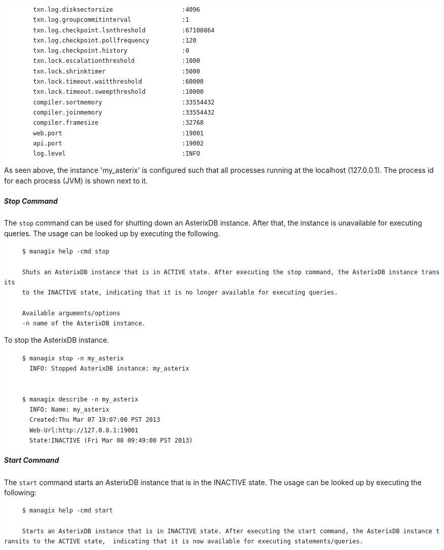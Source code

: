 			txn.log.disksectorsize                   :4096
			txn.log.groupcommitinterval              :1
			txn.log.checkpoint.lsnthreshold          :67108864
			txn.log.checkpoint.pollfrequency         :120
			txn.log.checkpoint.history               :0
			txn.lock.escalationthreshold             :1000
			txn.lock.shrinktimer                     :5000
			txn.lock.timeout.waitthreshold           :60000
			txn.lock.timeout.sweepthreshold          :10000
			compiler.sortmemory                      :33554432
			compiler.joinmemory                      :33554432
			compiler.framesize                       :32768
			web.port                                 :19001
			api.port                                 :19002
			log.level                                :INFO

As seen above, the instance 'my_asterix' is configured such that  all processes running at the localhost (127.0.0.1). The process id for each process (JVM) is shown next to it.

##### Stop Command #####
The `stop` command can be used for shutting down an AsterixDB instance. After that, the instance is unavailable for executing queries. The usage can be looked up by executing the following.


         $ managix help -cmd stop
        
         Shuts an AsterixDB instance that is in ACTIVE state. After executing the stop command, the AsterixDB instance transits
         to the INACTIVE state, indicating that it is no longer available for executing queries.
        
         Available arguments/options
         -n name of the AsterixDB instance.

To stop the AsterixDB instance.


         $ managix stop -n my_asterix
           INFO: Stopped AsterixDB instance: my_asterix


         $ managix describe -n my_asterix
           INFO: Name: my_asterix
           Created:Thu Mar 07 19:07:00 PST 2013
           Web-Url:http://127.0.0.1:19001
           State:INACTIVE (Fri Mar 08 09:49:00 PST 2013)


##### Start Command #####
The `start` command starts an AsterixDB instance that is in the INACTIVE state. The usage can be looked up by executing the following:


         $ managix help -cmd start
        
         Starts an AsterixDB instance that is in INACTIVE state. After executing the start command, the AsterixDB instance transits to the ACTIVE state,  indicating that it is now available for executing statements/queries.
        